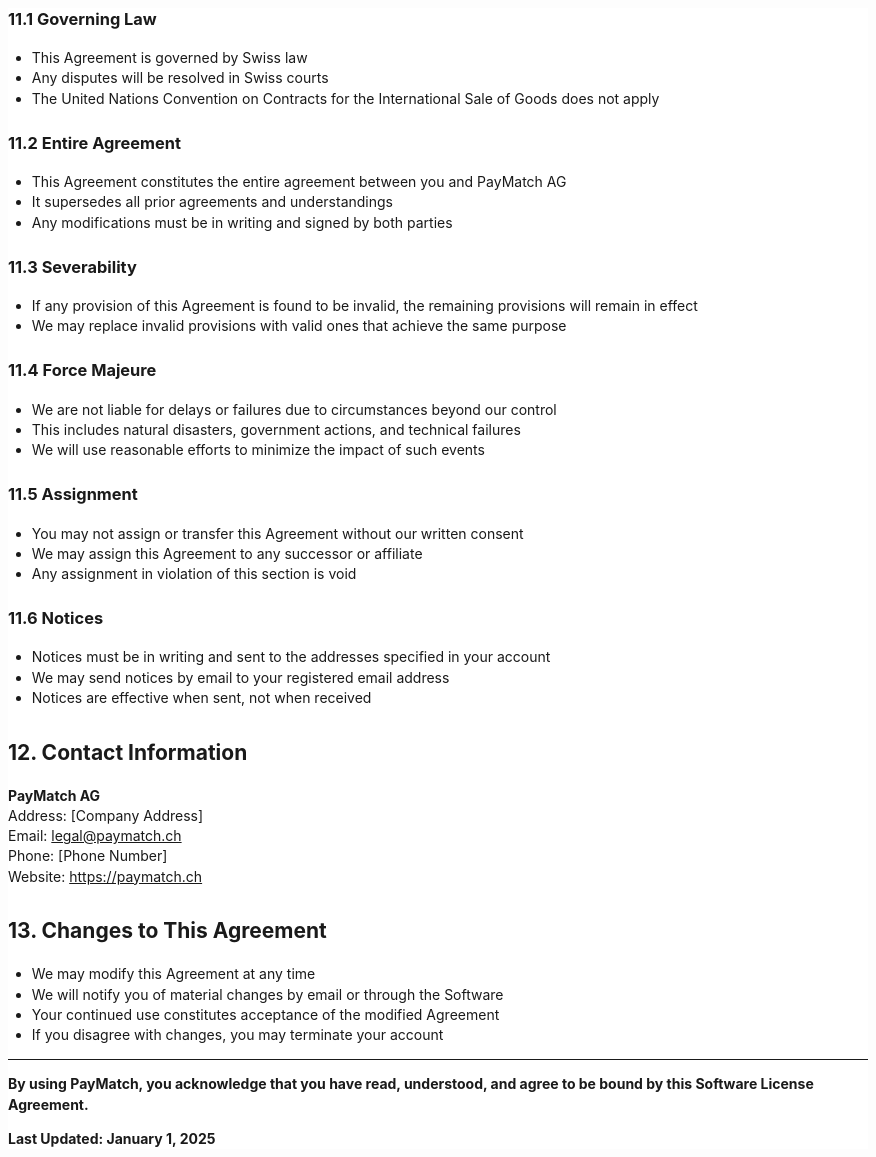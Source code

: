### 11.1 Governing Law

- This Agreement is governed by Swiss law
- Any disputes will be resolved in Swiss courts
- The United Nations Convention on Contracts for the International Sale of Goods does not apply

### 11.2 Entire Agreement

- This Agreement constitutes the entire agreement between you and PayMatch AG
- It supersedes all prior agreements and understandings
- Any modifications must be in writing and signed by both parties

### 11.3 Severability

- If any provision of this Agreement is found to be invalid, the remaining provisions will remain in effect
- We may replace invalid provisions with valid ones that achieve the same purpose

### 11.4 Force Majeure

- We are not liable for delays or failures due to circumstances beyond our control
- This includes natural disasters, government actions, and technical failures
- We will use reasonable efforts to minimize the impact of such events

### 11.5 Assignment

- You may not assign or transfer this Agreement without our written consent
- We may assign this Agreement to any successor or affiliate
- Any assignment in violation of this section is void

### 11.6 Notices

- Notices must be in writing and sent to the addresses specified in your account
- We may send notices by email to your registered email address
- Notices are effective when sent, not when received

## 12. Contact Information

**PayMatch AG**  
Address: [Company Address]  
Email: legal@paymatch.ch  
Phone: [Phone Number]  
Website: https://paymatch.ch

## 13. Changes to This Agreement

- We may modify this Agreement at any time
- We will notify you of material changes by email or through the Software
- Your continued use constitutes acceptance of the modified Agreement
- If you disagree with changes, you may terminate your account

---

**By using PayMatch, you acknowledge that you have read, understood, and agree to be bound by this Software License Agreement.**

**Last Updated: January 1, 2025**
